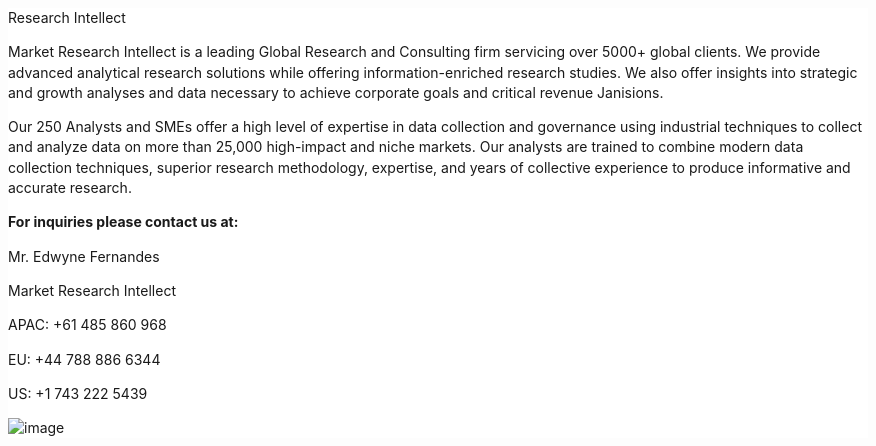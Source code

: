 Research Intellect</span></strong></p><p><span class="">Market Research Intellect is a leading Global Research and Consulting firm servicing over 5000+ global clients. We provide advanced analytical research solutions while offering information-enriched research studies.&nbsp;</span>We also offer insights into strategic and growth analyses and data necessary to achieve corporate goals and critical revenue Janisions.</p><p><span class="">Our 250 Analysts and SMEs offer a high level of expertise in data collection and governance using industrial techniques to collect and analyze data on more than 25,000 high-impact and niche markets. Our analysts are trained to combine modern data collection techniques, superior research methodology, expertise, and years of collective experience to produce informative and accurate research.</span></p><p><strong>For inquiries please contact us at:</strong></p><p>Mr. Edwyne Fernandes</p><p>Market Research Intellect</p><p>APAC: +61 485 860 968</p><p>EU: +44 788 886 6344</p><p>US: +1 743 222 5439</p>
![image](https://github.com/user-attachments/assets/a095265b-38ca-4006-8f55-a2e272aa93d9)
